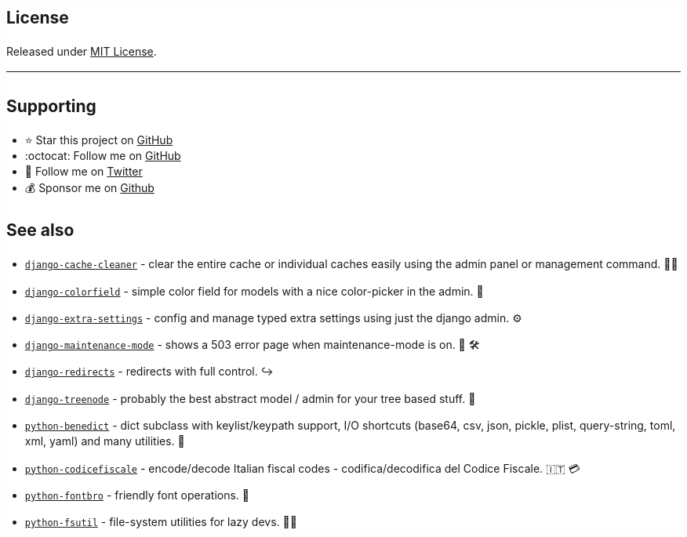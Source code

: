## License
Released under [MIT License](LICENSE.txt).

---

## Supporting

- :star: Star this project on [GitHub](https://github.com/fabiocaccamo/django-admin-interface)
- :octocat: Follow me on [GitHub](https://github.com/fabiocaccamo)
- :blue_heart: Follow me on [Twitter](https://twitter.com/fabiocaccamo)
- :moneybag: Sponsor me on [Github](https://github.com/sponsors/fabiocaccamo)

## See also

- [`django-cache-cleaner`](https://github.com/fabiocaccamo/django-cache-cleaner) - clear the entire cache or individual caches easily using the admin panel or management command. 🧹✨

- [`django-colorfield`](https://github.com/fabiocaccamo/django-colorfield) - simple color field for models with a nice color-picker in the admin. 🎨

- [`django-extra-settings`](https://github.com/fabiocaccamo/django-extra-settings) - config and manage typed extra settings using just the django admin. ⚙️

- [`django-maintenance-mode`](https://github.com/fabiocaccamo/django-maintenance-mode) - shows a 503 error page when maintenance-mode is on. 🚧 🛠️

- [`django-redirects`](https://github.com/fabiocaccamo/django-redirects) - redirects with full control. ↪️

- [`django-treenode`](https://github.com/fabiocaccamo/django-treenode) - probably the best abstract model / admin for your tree based stuff. 🌳

- [`python-benedict`](https://github.com/fabiocaccamo/python-benedict) - dict subclass with keylist/keypath support, I/O shortcuts (base64, csv, json, pickle, plist, query-string, toml, xml, yaml) and many utilities. 📘

- [`python-codicefiscale`](https://github.com/fabiocaccamo/python-codicefiscale) - encode/decode Italian fiscal codes - codifica/decodifica del Codice Fiscale. 🇮🇹 💳

- [`python-fontbro`](https://github.com/fabiocaccamo/python-fontbro) - friendly font operations. 🧢

- [`python-fsutil`](https://github.com/fabiocaccamo/python-fsutil) - file-system utilities for lazy devs. 🧟‍♂️
